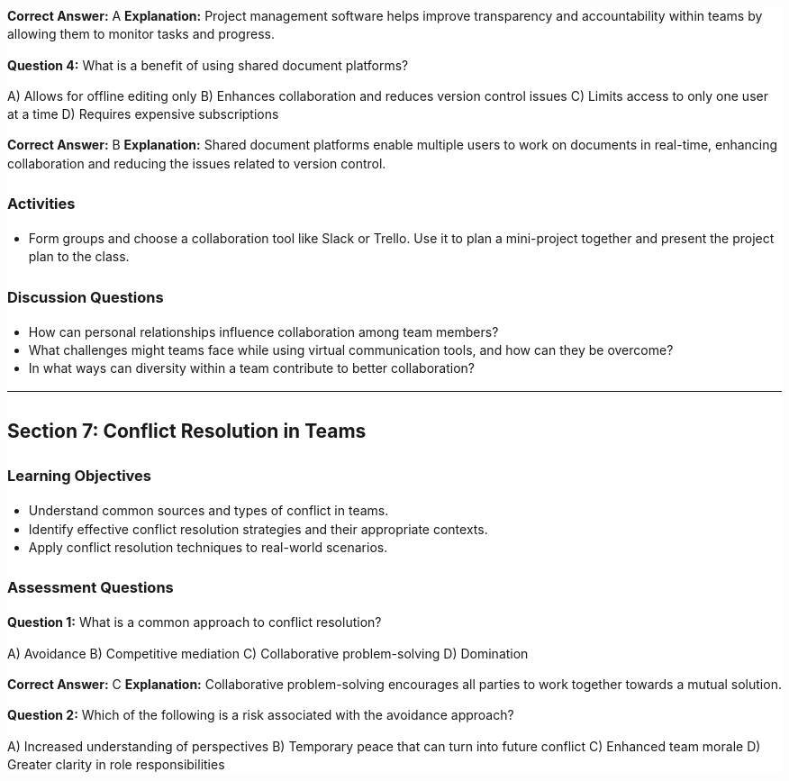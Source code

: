 **Correct Answer:** A
**Explanation:** Project management software helps improve transparency and accountability within teams by allowing them to monitor tasks and progress.

**Question 4:** What is a benefit of using shared document platforms?

  A) Allows for offline editing only
  B) Enhances collaboration and reduces version control issues
  C) Limits access to only one user at a time
  D) Requires expensive subscriptions

**Correct Answer:** B
**Explanation:** Shared document platforms enable multiple users to work on documents in real-time, enhancing collaboration and reducing the issues related to version control.

### Activities
- Form groups and choose a collaboration tool like Slack or Trello. Use it to plan a mini-project together and present the project plan to the class.

### Discussion Questions
- How can personal relationships influence collaboration among team members?
- What challenges might teams face while using virtual communication tools, and how can they be overcome?
- In what ways can diversity within a team contribute to better collaboration?

---

## Section 7: Conflict Resolution in Teams

### Learning Objectives
- Understand common sources and types of conflict in teams.
- Identify effective conflict resolution strategies and their appropriate contexts.
- Apply conflict resolution techniques to real-world scenarios.

### Assessment Questions

**Question 1:** What is a common approach to conflict resolution?

  A) Avoidance
  B) Competitive mediation
  C) Collaborative problem-solving
  D) Domination

**Correct Answer:** C
**Explanation:** Collaborative problem-solving encourages all parties to work together towards a mutual solution.

**Question 2:** Which of the following is a risk associated with the avoidance approach?

  A) Increased understanding of perspectives
  B) Temporary peace that can turn into future conflict
  C) Enhanced team morale
  D) Greater clarity in role responsibilities
